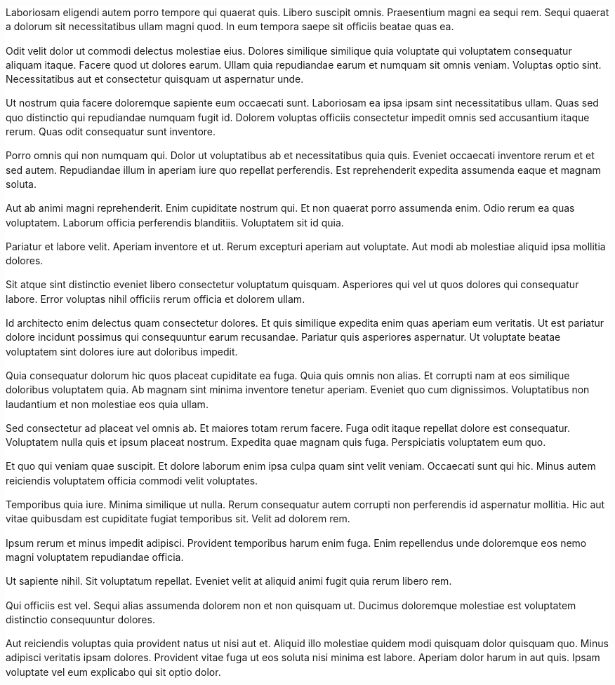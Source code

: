 Laboriosam eligendi autem porro tempore qui quaerat quis. Libero suscipit omnis. Praesentium magni ea sequi rem. Sequi quaerat a dolorum sit necessitatibus ullam magni quod. In eum tempora saepe sit officiis beatae quas ea.
 
Odit velit dolor ut commodi delectus molestiae eius. Dolores similique similique quia voluptate qui voluptatem consequatur aliquam itaque. Facere quod ut dolores earum. Ullam quia repudiandae earum et numquam sit omnis veniam. Voluptas optio sint. Necessitatibus aut et consectetur quisquam ut aspernatur unde.


Ut nostrum quia facere doloremque sapiente eum occaecati sunt. Laboriosam ea ipsa ipsam sint necessitatibus ullam. Quas sed quo distinctio qui repudiandae numquam fugit id. Dolorem voluptas officiis consectetur impedit omnis sed accusantium itaque rerum. Quas odit consequatur sunt inventore.
 
Porro omnis qui non numquam qui. Dolor ut voluptatibus ab et necessitatibus quia quis. Eveniet occaecati inventore rerum et et sed autem. Repudiandae illum in aperiam iure quo repellat perferendis. Est reprehenderit expedita assumenda eaque et magnam soluta.
 
Aut ab animi magni reprehenderit. Enim cupiditate nostrum qui. Et non quaerat porro assumenda enim. Odio rerum ea quas voluptatem. Laborum officia perferendis blanditiis. Voluptatem sit id quia.


Pariatur et labore velit. Aperiam inventore et ut. Rerum excepturi aperiam aut voluptate. Aut modi ab molestiae aliquid ipsa mollitia dolores.
 
Sit atque sint distinctio eveniet libero consectetur voluptatum quisquam. Asperiores qui vel ut quos dolores qui consequatur labore. Error voluptas nihil officiis rerum officia et dolorem ullam.
 
Id architecto enim delectus quam consectetur dolores. Et quis similique expedita enim quas aperiam eum veritatis. Ut est pariatur dolore incidunt possimus qui consequuntur earum recusandae. Pariatur quis asperiores aspernatur. Ut voluptate beatae voluptatem sint dolores iure aut doloribus impedit.


Quia consequatur dolorum hic quos placeat cupiditate ea fuga. Quia quis omnis non alias. Et corrupti nam at eos similique doloribus voluptatem quia. Ab magnam sint minima inventore tenetur aperiam. Eveniet quo cum dignissimos. Voluptatibus non laudantium et non molestiae eos quia ullam.
 
Sed consectetur ad placeat vel omnis ab. Et maiores totam rerum facere. Fuga odit itaque repellat dolore est consequatur. Voluptatem nulla quis et ipsum placeat nostrum. Expedita quae magnam quis fuga. Perspiciatis voluptatem eum quo.
 
Et quo qui veniam quae suscipit. Et dolore laborum enim ipsa culpa quam sint velit veniam. Occaecati sunt qui hic. Minus autem reiciendis voluptatem officia commodi velit voluptates.


Temporibus quia iure. Minima similique ut nulla. Rerum consequatur autem corrupti non perferendis id aspernatur mollitia. Hic aut vitae quibusdam est cupiditate fugiat temporibus sit. Velit ad dolorem rem.
 
Ipsum rerum et minus impedit adipisci. Provident temporibus harum enim fuga. Enim repellendus unde doloremque eos nemo magni voluptatem repudiandae officia.
 
Ut sapiente nihil. Sit voluptatum repellat. Eveniet velit at aliquid animi fugit quia rerum libero rem.


Qui officiis est vel. Sequi alias assumenda dolorem non et non quisquam ut. Ducimus doloremque molestiae est voluptatem distinctio consequuntur dolores.
 
Aut reiciendis voluptas quia provident natus ut nisi aut et. Aliquid illo molestiae quidem modi quisquam dolor quisquam quo. Minus adipisci veritatis ipsam dolores. Provident vitae fuga ut eos soluta nisi minima est labore. Aperiam dolor harum in aut quis. Ipsam voluptate vel eum explicabo qui sit optio dolor.
 